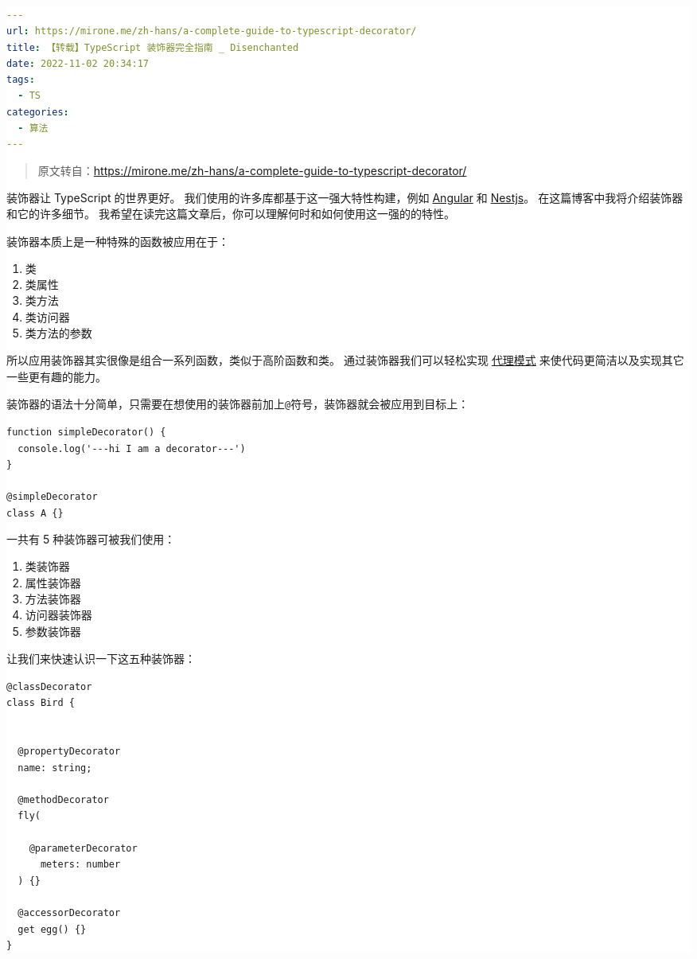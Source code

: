 ```yaml
---
url: https://mirone.me/zh-hans/a-complete-guide-to-typescript-decorator/
title: 【转载】TypeScript 装饰器完全指南 _ Disenchanted
date: 2022-11-02 20:34:17
tags:
  - TS
categories:
  - 算法
---
```

> 原文转自：https://mirone.me/zh-hans/a-complete-guide-to-typescript-decorator/


装饰器让 TypeScript 的世界更好。 我们使用的许多库都基于这一强大特性构建，例如 [Angular](https://angular.io/) 和 [Nestjs](https://nestjs.com/)。 在这篇博客中我将介绍装饰器和它的许多细节。 我希望在读完这篇文章后，你可以理解何时和如何使用这一强的的特性。

装饰器本质上是一种特殊的函数被应用在于：

1.  类
2.  类属性
3.  类方法
4.  类访问器
5.  类方法的参数

所以应用装饰器其实很像是组合一系列函数，类似于高阶函数和类。 通过装饰器我们可以轻松实现 [代理模式](https://zh.wikipedia.org/zh-hans/%E4%BB%A3%E7%90%86%E6%A8%A1%E5%BC%8F) 来使代码更简洁以及实现其它一些更有趣的能力。

装饰器的语法十分简单，只需要在想使用的装饰器前加上`@`符号，装饰器就会被应用到目标上：

```
function simpleDecorator() {
  console.log('---hi I am a decorator---')
}

@simpleDecorator
class A {}

```

一共有 5 种装饰器可被我们使用：

1.  类装饰器
2.  属性装饰器
3.  方法装饰器
4.  访问器装饰器
5.  参数装饰器

让我们来快速认识一下这五种装饰器：

```
@classDecorator
class Bird {

  
  @propertyDecorator
  name: string;
  
  @methodDecorator
  fly(
    
    @parameterDecorator
      meters: number
  ) {}
  
  @accessorDecorator
  get egg() {}
}

```